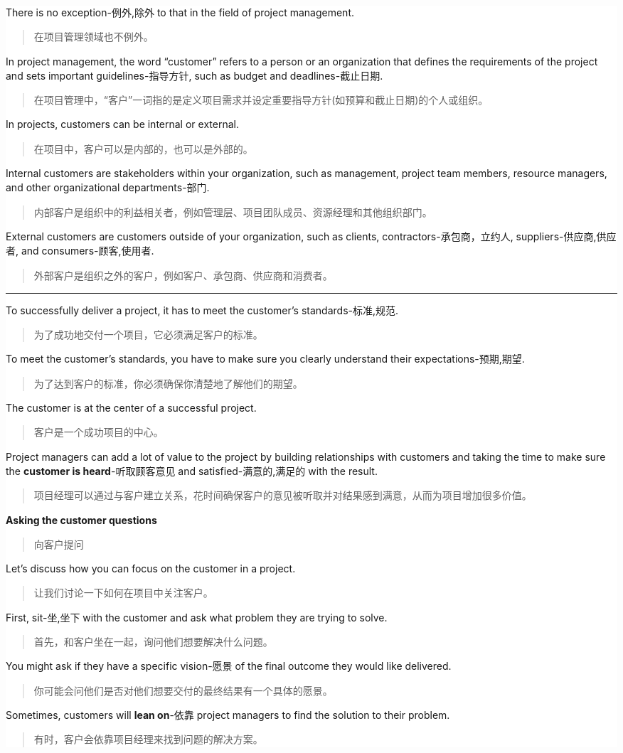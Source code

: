 There is no exception-例外,除外 to that in the field of project management.

> 在项目管理领域也不例外。

In project management, the word “customer” refers to a person or an organization that defines the requirements of the project and sets important guidelines-指导方针, such as budget and deadlines-截止日期. 

> 在项目管理中，“客户”一词指的是定义项目需求并设定重要指导方针(如预算和截止日期)的个人或组织。

In projects, customers can be internal or external. 

> 在项目中，客户可以是内部的，也可以是外部的。

Internal customers are stakeholders within your organization, such as management, project team members, resource managers, and other organizational departments-部门. 

> 内部客户是组织中的利益相关者，例如管理层、项目团队成员、资源经理和其他组织部门。

External customers are customers outside of your organization, such as clients, contractors-承包商，立约人, suppliers-供应商,供应者, and consumers-顾客,使用者.

> 外部客户是组织之外的客户，例如客户、承包商、供应商和消费者。

---

To successfully deliver a project, it has to meet the customer’s standards-标准,规范. 

> 为了成功地交付一个项目，它必须满足客户的标准。

To meet the customer’s standards, you have to make sure you clearly understand their expectations-预期,期望. 

> 为了达到客户的标准，你必须确保你清楚地了解他们的期望。

The customer is at the center of a successful project. 

> 客户是一个成功项目的中心。

Project managers can add a lot of value to the project by building relationships with customers and taking the time to make sure the **customer is heard**-听取顾客意见 and satisfied-满意的,满足的 with the result. 

> 项目经理可以通过与客户建立关系，花时间确保客户的意见被听取并对结果感到满意，从而为项目增加很多价值。

**Asking the customer questions**

> 向客户提问

Let’s discuss how you can focus on the customer in a project. 

> 让我们讨论一下如何在项目中关注客户。

First, sit-坐,坐下 with the customer and ask what problem they are trying to solve. 

> 首先，和客户坐在一起，询问他们想要解决什么问题。

You might ask if they have a specific vision-愿景 of the final outcome they would like delivered. 

> 你可能会问他们是否对他们想要交付的最终结果有一个具体的愿景。

Sometimes, customers will **lean on**-依靠 project managers to find the solution to their problem.

> 有时，客户会依靠项目经理来找到问题的解决方案。
